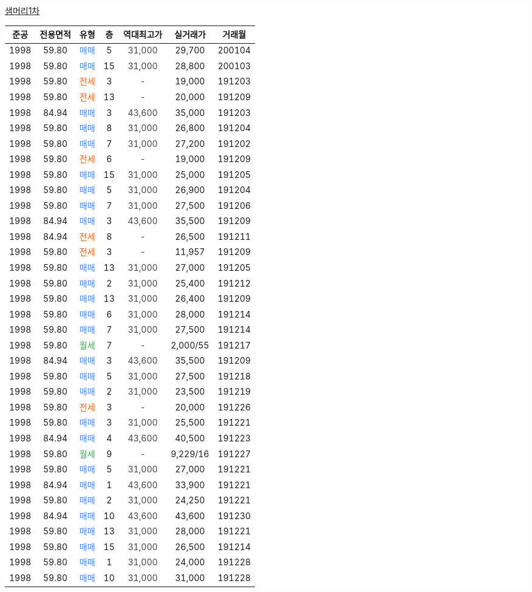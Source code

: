 [샘머리1차](https://search.naver.com/search.naver?query=%EB%8C%80%EC%A0%84%EA%B4%91%EC%97%AD%EC%8B%9C+%EC%84%9C%EA%B5%AC+%EB%91%94%EC%82%B0%EB%8F%99+%EC%83%98%EB%A8%B8%EB%A6%AC1%EC%B0%A8)

|준공|전용면적|유형|층|역대최고가|실거래가|거래월|
|:---:|:---:|:---:|:---:|:---:|:---:|:---:|
|1998|59.80|<span style="color:#4285f3">매매</span>|5|<span style="color:#444444">31,000</span>|29,700|200104|
|1998|59.80|<span style="color:#4285f3">매매</span>|15|<span style="color:#444444">31,000</span>|28,800|200103|
|1998|59.80|<span style="color:#ff5a00">전세</span>|3|<span style="color:#444444">-</span>|19,000|191203|
|1998|59.80|<span style="color:#ff5a00">전세</span>|13|<span style="color:#444444">-</span>|20,000|191209|
|1998|84.94|<span style="color:#4285f3">매매</span>|3|<span style="color:#444444">43,600</span>|35,000|191203|
|1998|59.80|<span style="color:#4285f3">매매</span>|8|<span style="color:#444444">31,000</span>|26,800|191204|
|1998|59.80|<span style="color:#4285f3">매매</span>|7|<span style="color:#444444">31,000</span>|27,200|191202|
|1998|59.80|<span style="color:#ff5a00">전세</span>|6|<span style="color:#444444">-</span>|19,000|191209|
|1998|59.80|<span style="color:#4285f3">매매</span>|15|<span style="color:#444444">31,000</span>|25,000|191205|
|1998|59.80|<span style="color:#4285f3">매매</span>|5|<span style="color:#444444">31,000</span>|26,900|191204|
|1998|59.80|<span style="color:#4285f3">매매</span>|7|<span style="color:#444444">31,000</span>|27,500|191206|
|1998|84.94|<span style="color:#4285f3">매매</span>|3|<span style="color:#444444">43,600</span>|35,500|191209|
|1998|84.94|<span style="color:#ff5a00">전세</span>|8|<span style="color:#444444">-</span>|26,500|191211|
|1998|59.80|<span style="color:#ff5a00">전세</span>|3|<span style="color:#444444">-</span>|11,957|191209|
|1998|59.80|<span style="color:#4285f3">매매</span>|13|<span style="color:#444444">31,000</span>|27,000|191205|
|1998|59.80|<span style="color:#4285f3">매매</span>|2|<span style="color:#444444">31,000</span>|25,400|191212|
|1998|59.80|<span style="color:#4285f3">매매</span>|13|<span style="color:#444444">31,000</span>|26,400|191209|
|1998|59.80|<span style="color:#4285f3">매매</span>|6|<span style="color:#444444">31,000</span>|28,000|191214|
|1998|59.80|<span style="color:#4285f3">매매</span>|7|<span style="color:#444444">31,000</span>|27,500|191214|
|1998|59.80|<span style="color:#34a853">월세</span>|7|<span style="color:#444444">-</span>|2,000/55|191217|
|1998|84.94|<span style="color:#4285f3">매매</span>|3|<span style="color:#444444">43,600</span>|35,500|191209|
|1998|59.80|<span style="color:#4285f3">매매</span>|5|<span style="color:#444444">31,000</span>|27,500|191218|
|1998|59.80|<span style="color:#4285f3">매매</span>|2|<span style="color:#444444">31,000</span>|23,500|191219|
|1998|59.80|<span style="color:#ff5a00">전세</span>|3|<span style="color:#444444">-</span>|20,000|191226|
|1998|59.80|<span style="color:#4285f3">매매</span>|3|<span style="color:#444444">31,000</span>|25,500|191221|
|1998|84.94|<span style="color:#4285f3">매매</span>|4|<span style="color:#444444">43,600</span>|40,500|191223|
|1998|59.80|<span style="color:#34a853">월세</span>|9|<span style="color:#444444">-</span>|9,229/16|191227|
|1998|59.80|<span style="color:#4285f3">매매</span>|5|<span style="color:#444444">31,000</span>|27,000|191221|
|1998|84.94|<span style="color:#4285f3">매매</span>|1|<span style="color:#444444">43,600</span>|33,900|191221|
|1998|59.80|<span style="color:#4285f3">매매</span>|2|<span style="color:#444444">31,000</span>|24,250|191221|
|1998|84.94|<span style="color:#4285f3">매매</span>|10|<span style="color:#444444">43,600</span>|43,600|191230|
|1998|59.80|<span style="color:#4285f3">매매</span>|13|<span style="color:#444444">31,000</span>|28,000|191221|
|1998|59.80|<span style="color:#4285f3">매매</span>|15|<span style="color:#444444">31,000</span>|26,500|191214|
|1998|59.80|<span style="color:#4285f3">매매</span>|1|<span style="color:#444444">31,000</span>|24,000|191228|
|1998|59.80|<span style="color:#4285f3">매매</span>|10|<span style="color:#444444">31,000</span>|31,000|191228|